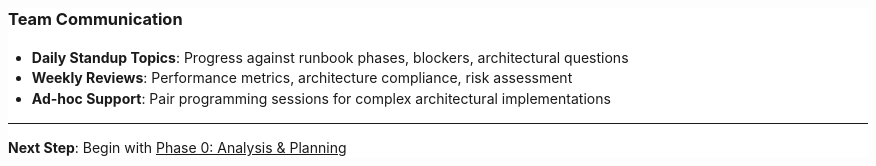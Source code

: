 ### Team Communication
- **Daily Standup Topics**: Progress against runbook phases, blockers, architectural questions
- **Weekly Reviews**: Performance metrics, architecture compliance, risk assessment
- **Ad-hoc Support**: Pair programming sessions for complex architectural implementations

---

**Next Step**: Begin with [Phase 0: Analysis & Planning](./00-analysis.md)
